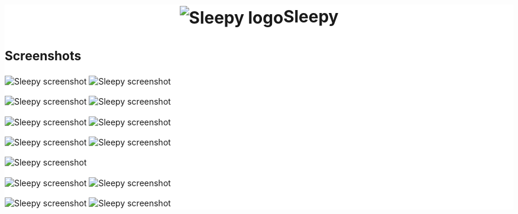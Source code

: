 <h1 align="center"><img src="app/src/main/res/mipmap-xxxhdpi/ic_launcher.png" width="100" align="center" alt="Sleepy logo"/>Sleepy</h1>

## Screenshots
<img src="screenshots/1.png" width="300" alt="Sleepy screenshot"/> <img src="screenshots/2.png" width="300" alt="Sleepy screenshot"/>

<img src="screenshots/3.png" width="300" alt="Sleepy screenshot"/> <img src="screenshots/4.png" width="300" alt="Sleepy screenshot"/>

<img src="screenshots/5.jpg" width="300" alt="Sleepy screenshot"/> <img src="screenshots/6.jpg" width="300" alt="Sleepy screenshot"/>

<img src="screenshots/7.png" width="300" alt="Sleepy screenshot"/> <img src="screenshots/8.png" width="300" alt="Sleepy screenshot"/>

<img src="screenshots/9.png" width="300" alt="Sleepy screenshot"/>

<img src="screenshots/10.jpg" width="300" alt="Sleepy screenshot"/> <img src="screenshots/11.jpg" width="300" alt="Sleepy screenshot"/>

<img src="screenshots/12.jpg" width="300" alt="Sleepy screenshot"/> <img src="screenshots/13.jpg" width="300" alt="Sleepy screenshot"/>
